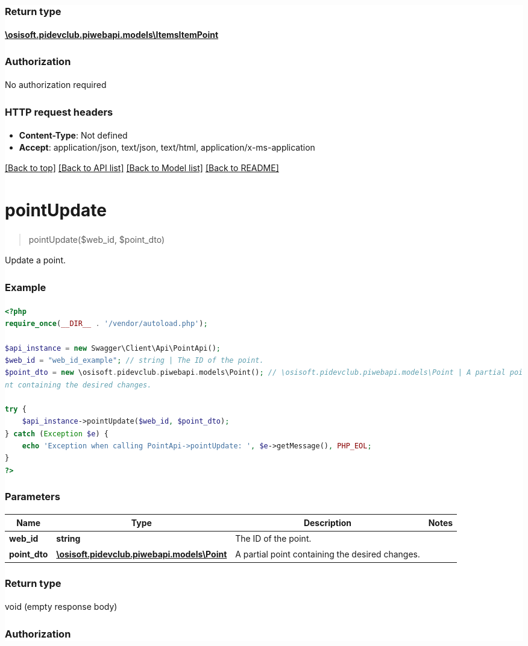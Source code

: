 ### Return type

[**\osisoft.pidevclub.piwebapi.models\ItemsItemPoint**](../Model/ItemsItemPoint.md)

### Authorization

No authorization required

### HTTP request headers

 - **Content-Type**: Not defined
 - **Accept**: application/json, text/json, text/html, application/x-ms-application

[[Back to top]](#) [[Back to API list]](../../README.md#documentation-for-api-endpoints) [[Back to Model list]](../../README.md#documentation-for-models) [[Back to README]](../../README.md)

# **pointUpdate**
> pointUpdate($web_id, $point_dto)

Update a point.

### Example
```php
<?php
require_once(__DIR__ . '/vendor/autoload.php');

$api_instance = new Swagger\Client\Api\PointApi();
$web_id = "web_id_example"; // string | The ID of the point.
$point_dto = new \osisoft.pidevclub.piwebapi.models\Point(); // \osisoft.pidevclub.piwebapi.models\Point | A partial point containing the desired changes.

try {
    $api_instance->pointUpdate($web_id, $point_dto);
} catch (Exception $e) {
    echo 'Exception when calling PointApi->pointUpdate: ', $e->getMessage(), PHP_EOL;
}
?>
```

### Parameters

Name | Type | Description  | Notes
------------- | ------------- | ------------- | -------------
 **web_id** | **string**| The ID of the point. |
 **point_dto** | [**\osisoft.pidevclub.piwebapi.models\Point**](../Model/\osisoft.pidevclub.piwebapi.models\Point.md)| A partial point containing the desired changes. |

### Return type

void (empty response body)

### Authorization
